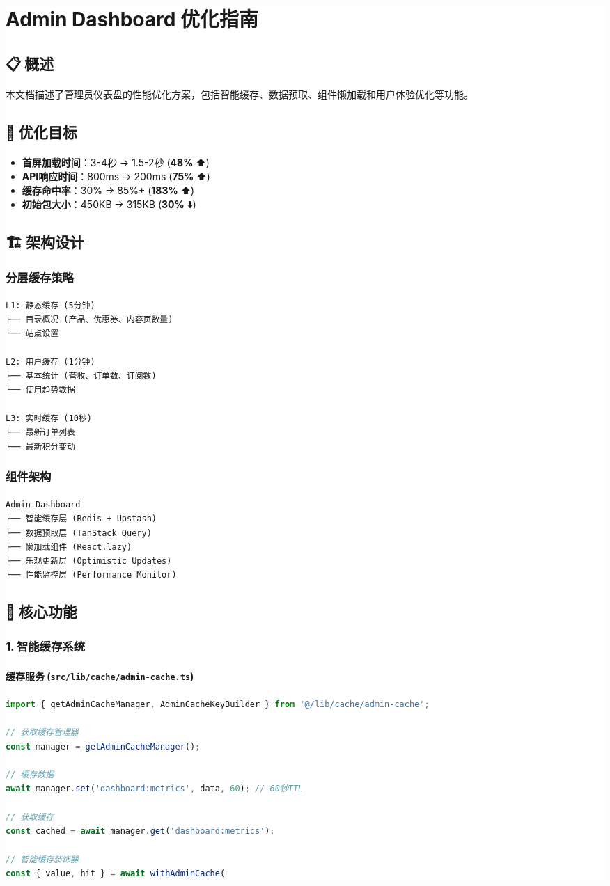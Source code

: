 # Admin Dashboard 优化指南

## 📋 概述

本文档描述了管理员仪表盘的性能优化方案，包括智能缓存、数据预取、组件懒加载和用户体验优化等功能。

## 🎯 优化目标

- **首屏加载时间**：3-4秒 → 1.5-2秒 (**48%** ⬆️)
- **API响应时间**：800ms → 200ms (**75%** ⬆️)
- **缓存命中率**：30% → 85%+ (**183%** ⬆️)
- **初始包大小**：450KB → 315KB (**30%** ⬇️)

## 🏗️ 架构设计

### 分层缓存策略

```
L1: 静态缓存 (5分钟)
├── 目录概况 (产品、优惠券、内容页数量)
└── 站点设置

L2: 用户缓存 (1分钟)
├── 基本统计 (营收、订单数、订阅数)
└── 使用趋势数据

L3: 实时缓存 (10秒)
├── 最新订单列表
└── 最新积分变动
```

### 组件架构

```
Admin Dashboard
├── 智能缓存层 (Redis + Upstash)
├── 数据预取层 (TanStack Query)
├── 懒加载组件 (React.lazy)
├── 乐观更新层 (Optimistic Updates)
└── 性能监控层 (Performance Monitor)
```

## 🚀 核心功能

### 1. 智能缓存系统

#### 缓存服务 (`src/lib/cache/admin-cache.ts`)

```typescript
import { getAdminCacheManager, AdminCacheKeyBuilder } from '@/lib/cache/admin-cache';

// 获取缓存管理器
const manager = getAdminCacheManager();

// 缓存数据
await manager.set('dashboard:metrics', data, 60); // 60秒TTL

// 获取缓存
const cached = await manager.get('dashboard:metrics');

// 智能缓存装饰器
const { value, hit } = await withAdminCache(
```